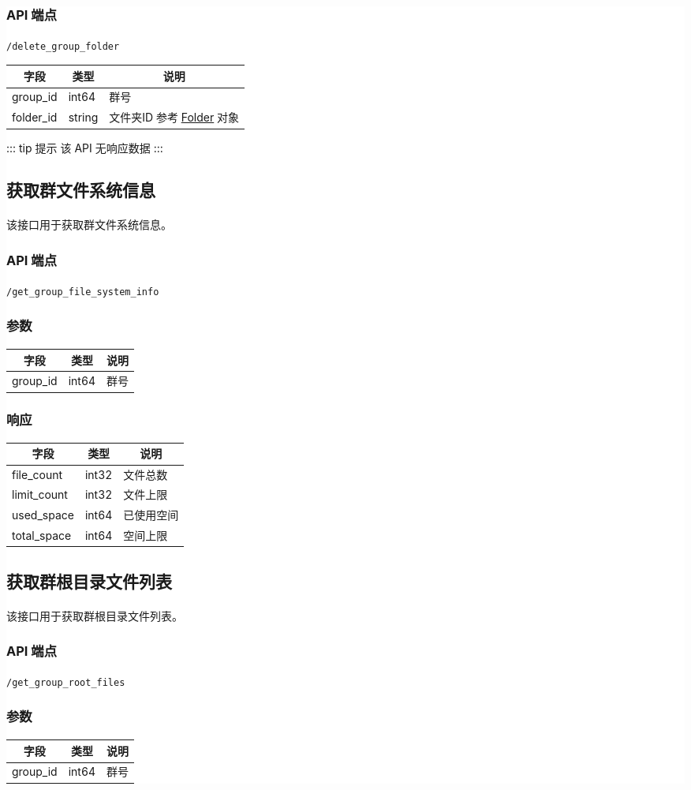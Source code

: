 ### API 端点

`/delete_group_folder`

| 字段        | 类型     | 说明                            |
|-----------|--------|-------------------------------|
| group_id  | int64  | 群号                            |
| folder_id | string | 文件夹ID 参考 [Folder](#folder) 对象 |

::: tip 提示
该 API 无响应数据
:::

## 获取群文件系统信息

该接口用于获取群文件系统信息。

### API 端点

`/get_group_file_system_info`

### 参数

| 字段       | 类型    | 说明 |
|----------|-------|----|
| group_id | int64 | 群号 |

### 响应

| 字段          | 类型    | 说明    |
|-------------|-------|-------|
| file_count  | int32 | 文件总数  |
| limit_count | int32 | 文件上限  |
| used_space  | int64 | 已使用空间 |
| total_space | int64 | 空间上限  |

## 获取群根目录文件列表

该接口用于获取群根目录文件列表。

### API 端点

`/get_group_root_files`

### 参数

| 字段       | 类型    | 说明 |
|----------|-------|----|
| group_id | int64 | 群号 |

